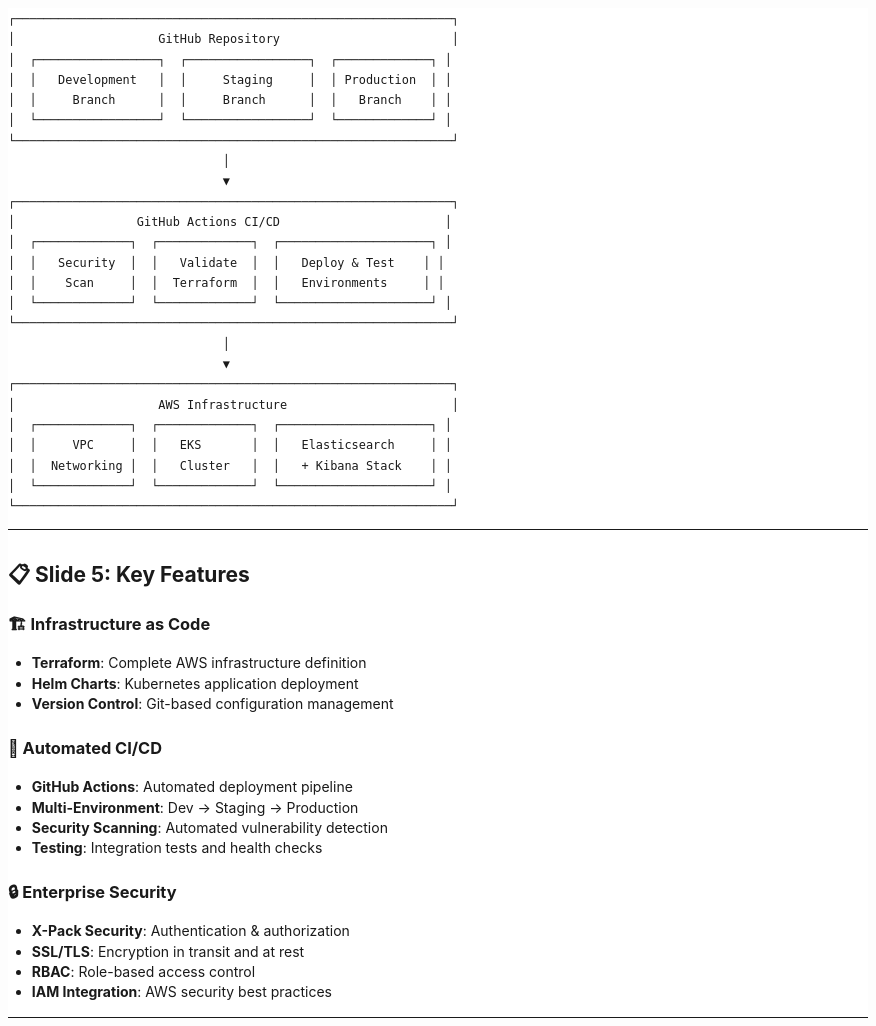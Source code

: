 ```
┌─────────────────────────────────────────────────────────────┐
│                    GitHub Repository                        │
│  ┌─────────────────┐  ┌─────────────────┐  ┌─────────────┐ │
│  │   Development   │  │     Staging     │  │ Production  │ │
│  │     Branch      │  │     Branch      │  │   Branch    │ │
│  └─────────────────┘  └─────────────────┘  └─────────────┘ │
└─────────────────────────────────────────────────────────────┘
                              │
                              ▼
┌─────────────────────────────────────────────────────────────┐
│                 GitHub Actions CI/CD                       │
│  ┌─────────────┐  ┌─────────────┐  ┌─────────────────────┐ │
│  │   Security  │  │   Validate  │  │   Deploy & Test    │ │
│  │    Scan     │  │  Terraform  │  │   Environments     │ │
│  └─────────────┘  └─────────────┘  └─────────────────────┘ │
└─────────────────────────────────────────────────────────────┘
                              │
                              ▼
┌─────────────────────────────────────────────────────────────┐
│                    AWS Infrastructure                       │
│  ┌─────────────┐  ┌─────────────┐  ┌─────────────────────┐ │
│  │     VPC     │  │   EKS       │  │   Elasticsearch     │ │
│  │  Networking │  │   Cluster   │  │   + Kibana Stack    │ │
│  └─────────────┘  └─────────────┘  └─────────────────────┘ │
└─────────────────────────────────────────────────────────────┘
```

---

## 📋 **Slide 5: Key Features**

### **🏗️ Infrastructure as Code**
- **Terraform**: Complete AWS infrastructure definition
- **Helm Charts**: Kubernetes application deployment
- **Version Control**: Git-based configuration management

### **🚀 Automated CI/CD**
- **GitHub Actions**: Automated deployment pipeline
- **Multi-Environment**: Dev → Staging → Production
- **Security Scanning**: Automated vulnerability detection
- **Testing**: Integration tests and health checks

### **🔒 Enterprise Security**
- **X-Pack Security**: Authentication & authorization
- **SSL/TLS**: Encryption in transit and at rest
- **RBAC**: Role-based access control
- **IAM Integration**: AWS security best practices

---
